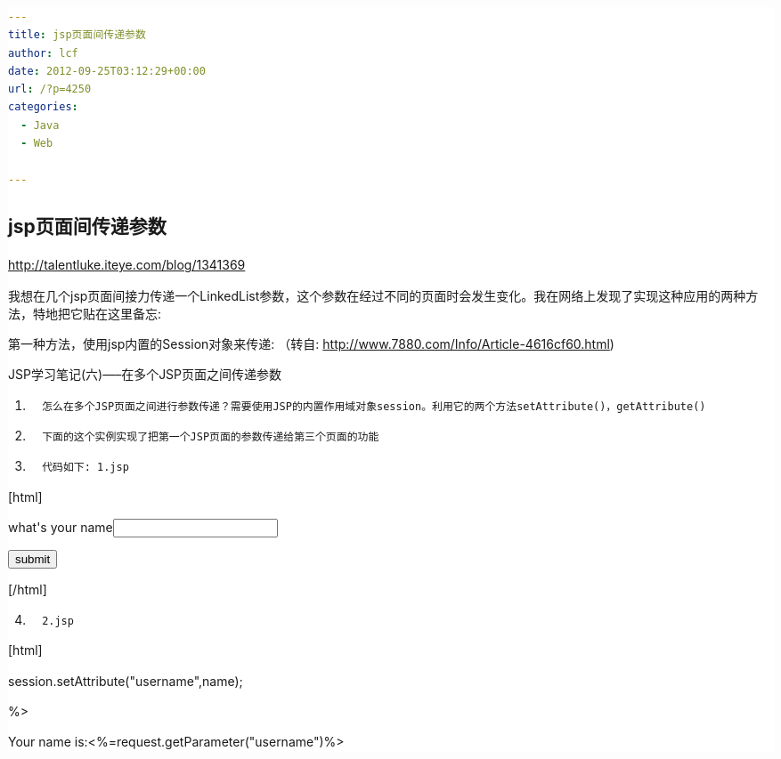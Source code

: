 ```yaml
---
title: jsp页面间传递参数
author: lcf
date: 2012-09-25T03:12:29+00:00
url: /?p=4250
categories:
  - Java
  - Web

---
```

## jsp页面间传递参数
<http://talentluke.iteye.com/blog/1341369>

我想在几个jsp页面间接力传递一个LinkedList参数，这个参数在经过不同的页面时会发生变化。我在网络上发现了实现这种应用的两种方法，特地把它贴在这里备忘: 

第一种方法，使用jsp内置的Session对象来传递: （转自: <http://www.7880.com/Info/Article-4616cf60.html>) 

JSP学习笔记(六)—–在多个JSP页面之间传递参数
  
1.       怎么在多个JSP页面之间进行参数传递？需要使用JSP的内置作用域对象session。利用它的两个方法setAttribute()，getAttribute()

2.       下面的这个实例实现了把第一个JSP页面的参数传递给第三个页面的功能

3.       代码如下: 1.jsp

[html]

<html>
   
<form method=get action=2.jsp>
   
what's your name<input type=text name=username>
   
<input type=submit value=submit>
   
</form>
   
</html>

[/html]

4.       2.jsp

[html]
   
<html>
   
<form method=post action="3.jsp?pass=11″>
   
<%
   
String name=request.getParameter("username");
   
session.setAttribute("username",name);
   
%>
   
Your name is:<%=request.getParameter("username")%>
   